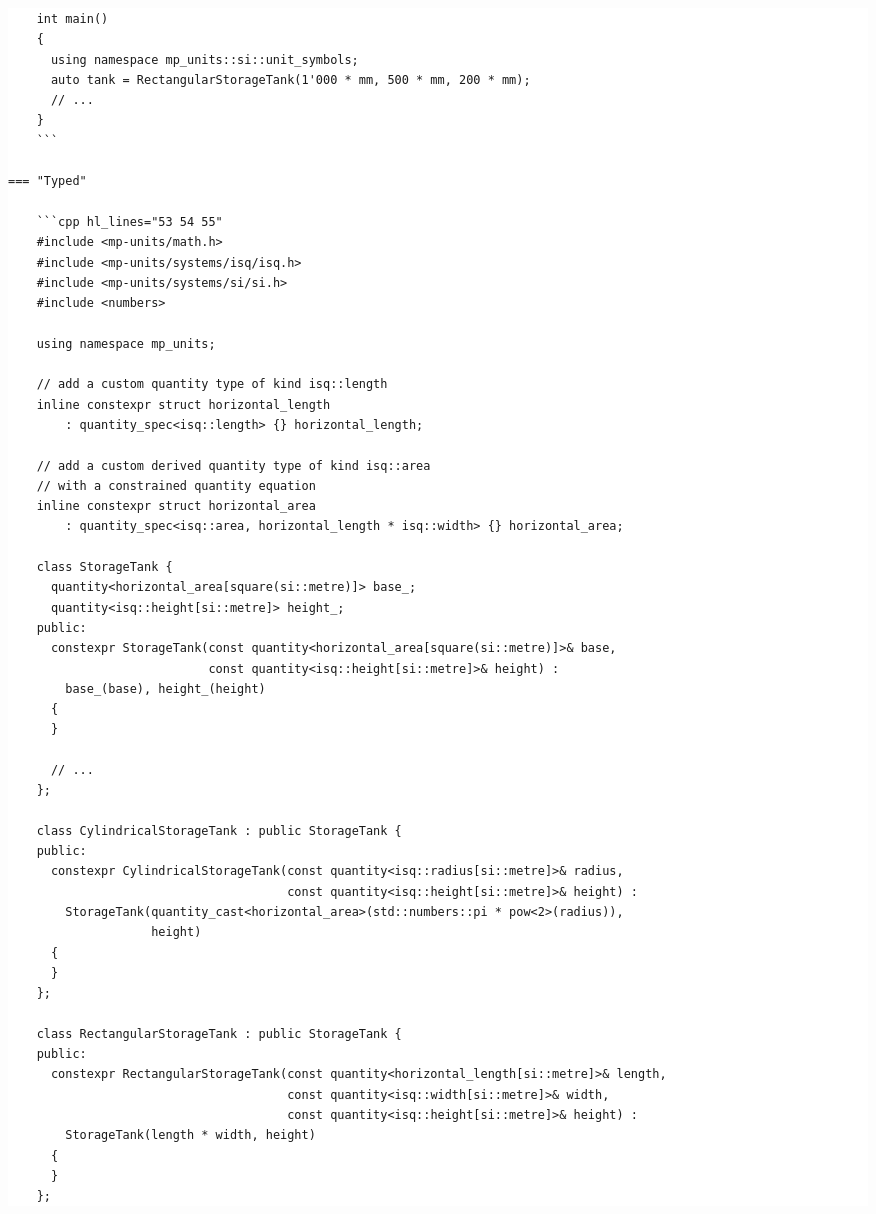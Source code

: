         int main()
        {
          using namespace mp_units::si::unit_symbols;
          auto tank = RectangularStorageTank(1'000 * mm, 500 * mm, 200 * mm);
          // ...
        }
        ```

    === "Typed"

        ```cpp hl_lines="53 54 55"
        #include <mp-units/math.h>
        #include <mp-units/systems/isq/isq.h>
        #include <mp-units/systems/si/si.h>
        #include <numbers>

        using namespace mp_units;

        // add a custom quantity type of kind isq::length
        inline constexpr struct horizontal_length
            : quantity_spec<isq::length> {} horizontal_length;

        // add a custom derived quantity type of kind isq::area
        // with a constrained quantity equation
        inline constexpr struct horizontal_area
            : quantity_spec<isq::area, horizontal_length * isq::width> {} horizontal_area;

        class StorageTank {
          quantity<horizontal_area[square(si::metre)]> base_;
          quantity<isq::height[si::metre]> height_;
        public:
          constexpr StorageTank(const quantity<horizontal_area[square(si::metre)]>& base,
                                const quantity<isq::height[si::metre]>& height) :
            base_(base), height_(height)
          {
          }

          // ...
        };

        class CylindricalStorageTank : public StorageTank {
        public:
          constexpr CylindricalStorageTank(const quantity<isq::radius[si::metre]>& radius,
                                           const quantity<isq::height[si::metre]>& height) :
            StorageTank(quantity_cast<horizontal_area>(std::numbers::pi * pow<2>(radius)),
                        height)
          {
          }
        };

        class RectangularStorageTank : public StorageTank {
        public:
          constexpr RectangularStorageTank(const quantity<horizontal_length[si::metre]>& length,
                                           const quantity<isq::width[si::metre]>& width,
                                           const quantity<isq::height[si::metre]>& height) :
            StorageTank(length * width, height)
          {
          }
        };
